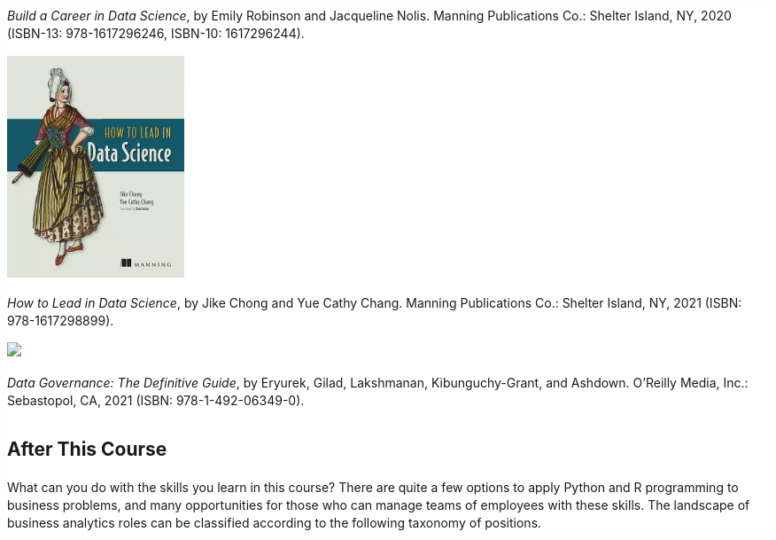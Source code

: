 *Build a Career in Data Science*, by Emily Robinson and Jacqueline Nolis. Manning Publications Co.: Shelter Island, NY, 2020 (ISBN-13: 978-1617296246, ISBN-10: 1617296244).


<img src="Images/HLDS_Book_Cover.webp" width="200"/>

*How to Lead in Data Science*, by Jike Chong and Yue Cathy Chang. Manning Publications Co.: Shelter Island, NY, 2021 (ISBN: 978-1617298899).


<img src="Images/DG_Book_Cover.jfif" width="200"/>

*Data Governance: The Definitive Guide*, by Eryurek, Gilad, Lakshmanan, Kibunguchy-Grant, and Ashdown. O’Reilly Media, Inc.: Sebastopol, CA, 2021 (ISBN: 978-1-492-06349-0).


## After This Course

What can you do with the skills you learn in this course? 
There are quite a few options to apply Python and R programming to 
business problems, 
and many opportunities for those who can manage teams of employees with these skills. 
The landscape of business analytics roles can be
classified according to the following taxonomy of positions. 
